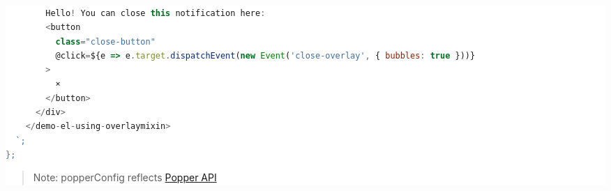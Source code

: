 ```js preview-story
        Hello! You can close this notification here:
        <button
          class="close-button"
          @click=${e => e.target.dispatchEvent(new Event('close-overlay', { bubbles: true }))}
        >
          ⨯
        </button>
      </div>
    </demo-el-using-overlaymixin>
  `;
};
```

> Note: popperConfig reflects [Popper API](https://popper.js.org/docs/v2/)

